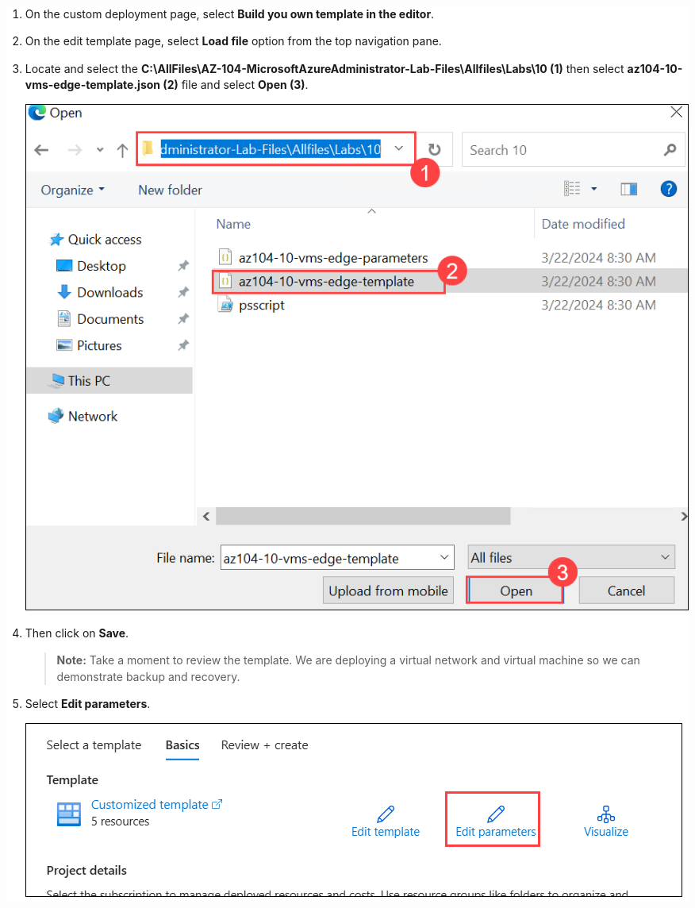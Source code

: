 1. On the custom deployment page, select **Build you own template in the editor**.

1. On the edit template page, select **Load file** option  from the top navigation pane.

1. Locate and select the **C:\AllFiles\AZ-104-MicrosoftAzureAdministrator-Lab-Files\Allfiles\Labs\10 (1)** then select **az104-10-vms-edge-template.json (2)** file and select **Open (3)**.

   ![image](../media/az104-43.png)

1. Then click on **Save**.

   >**Note:** Take a moment to review the template. We are deploying a virtual network and virtual machine so we can demonstrate backup and recovery. 

1. Select **Edit parameters**.

   ![image](../media/az104-45.png)
